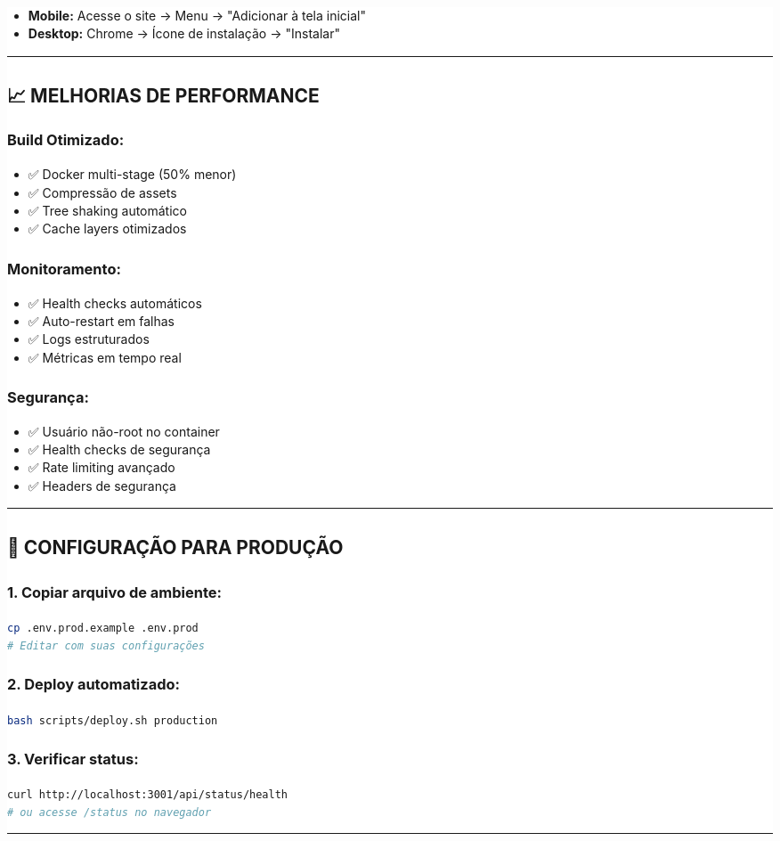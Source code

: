 - **Mobile:** Acesse o site → Menu → "Adicionar à tela inicial"
- **Desktop:** Chrome → Ícone de instalação → "Instalar"

---

## 📈 **MELHORIAS DE PERFORMANCE**

### **Build Otimizado:**

- ✅ Docker multi-stage (50% menor)
- ✅ Compressão de assets
- ✅ Tree shaking automático
- ✅ Cache layers otimizados

### **Monitoramento:**

- ✅ Health checks automáticos
- ✅ Auto-restart em falhas
- ✅ Logs estruturados
- ✅ Métricas em tempo real

### **Segurança:**

- ✅ Usuário não-root no container
- ✅ Health checks de segurança
- ✅ Rate limiting avançado
- ✅ Headers de segurança

---

## 🔧 **CONFIGURAÇÃO PARA PRODUÇÃO**

### **1. Copiar arquivo de ambiente:**

```bash
cp .env.prod.example .env.prod
# Editar com suas configurações
```

### **2. Deploy automatizado:**

```bash
bash scripts/deploy.sh production
```

### **3. Verificar status:**

```bash
curl http://localhost:3001/api/status/health
# ou acesse /status no navegador
```

---
